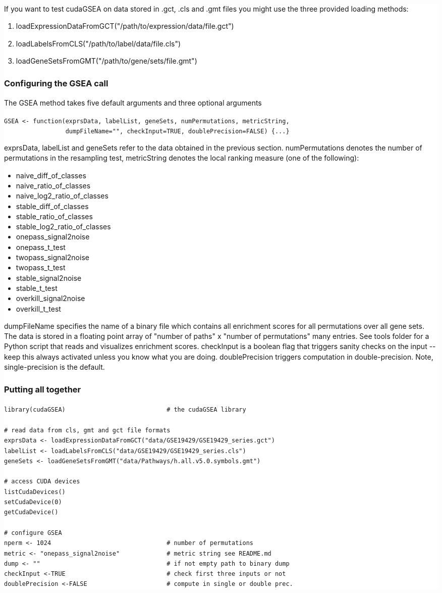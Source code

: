 If you want to test cudaGSEA on data stored in .gct, .cls and .gmt files you
might use the three provided loading methods:

1. loadExpressionDataFromGCT("/path/to/expression/data/file.gct")

2. loadLabelsFromCLS("/path/to/label/data/file.cls")

3. loadGeneSetsFromGMT("/path/to/gene/sets/file.gmt")

### Configuring the GSEA call

The GSEA method takes five default arguments and three optional arguments

```
GSEA <- function(exprsData, labelList, geneSets, numPermutations, metricString,
                 dumpFileName="", checkInput=TRUE, doublePrecision=FALSE) {...}

```

exprsData, labelList and geneSets refer to the data obtained in the previous
section. numPermutations denotes the number of permutations in the resampling
test, metricString denotes the local ranking measure (one of the following):

- naive_diff_of_classes
- naive_ratio_of_classes
- naive_log2_ratio_of_classes
- stable_diff_of_classes
- stable_ratio_of_classes
- stable_log2_ratio_of_classes
- onepass_signal2noise
- onepass_t_test
- twopass_signal2noise
- twopass_t_test
- stable_signal2noise
- stable_t_test
- overkill_signal2noise
- overkill_t_test

dumpFileName specifies the name of a binary file which contains all enrichment
scores for all permutations over all gene sets. The data is stored in a floating
point array of "number of paths" x "number of permutations" many entries. See
tools folder for a Python script that reads and visualizes enrichment scores.
checkInput is a boolean flag that triggers sanity checks on the input -- keep
this always activated unless you know what you are doing. doublePrecision
triggers computation in double-precision. Note, single-precision is the default.

### Putting all together

```
library(cudaGSEA)                            # the cudaGSEA library

# read data from cls, gmt and gct file formats
exprsData <- loadExpressionDataFromGCT("data/GSE19429/GSE19429_series.gct")
labelList <- loadLabelsFromCLS("data/GSE19429/GSE19429_series.cls")
geneSets <- loadGeneSetsFromGMT("data/Pathways/h.all.v5.0.symbols.gmt")

# access CUDA devices
listCudaDevices()
setCudaDevice(0)
getCudaDevice()

# configure GSEA
nperm <- 1024                                # number of permutations
metric <- "onepass_signal2noise"             # metric string see README.md
dump <- ""                                   # if not empty path to binary dump
checkInput <-TRUE                            # check first three inputs or not
doublePrecision <-FALSE                      # compute in single or double prec.

```